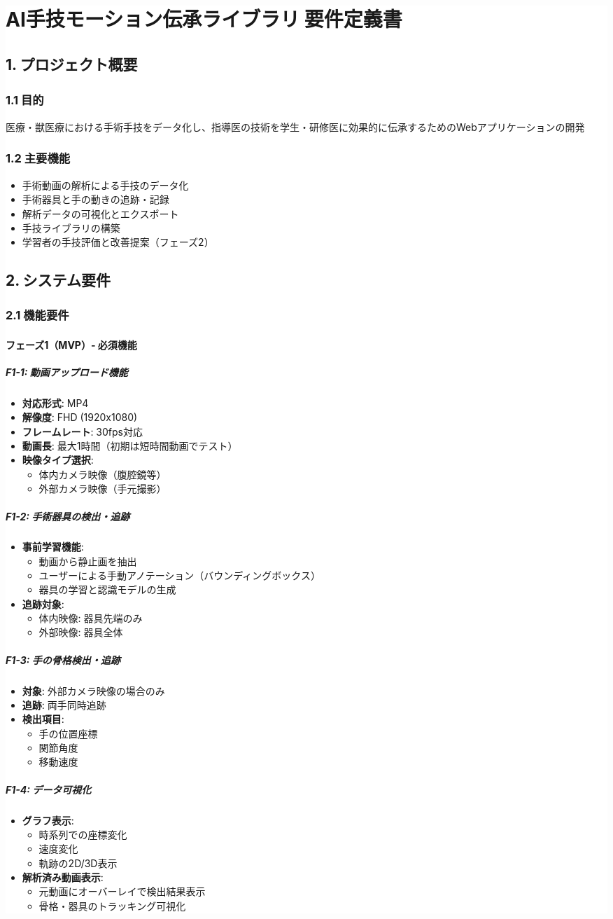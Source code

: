 # AI手技モーション伝承ライブラリ 要件定義書

## 1. プロジェクト概要

### 1.1 目的
医療・獣医療における手術手技をデータ化し、指導医の技術を学生・研修医に効果的に伝承するためのWebアプリケーションの開発

### 1.2 主要機能
- 手術動画の解析による手技のデータ化
- 手術器具と手の動きの追跡・記録
- 解析データの可視化とエクスポート
- 手技ライブラリの構築
- 学習者の手技評価と改善提案（フェーズ2）

## 2. システム要件

### 2.1 機能要件

#### フェーズ1（MVP）- 必須機能

##### F1-1: 動画アップロード機能
- **対応形式**: MP4
- **解像度**: FHD (1920x1080)
- **フレームレート**: 30fps対応
- **動画長**: 最大1時間（初期は短時間動画でテスト）
- **映像タイプ選択**: 
  - 体内カメラ映像（腹腔鏡等）
  - 外部カメラ映像（手元撮影）

##### F1-2: 手術器具の検出・追跡
- **事前学習機能**:
  - 動画から静止画を抽出
  - ユーザーによる手動アノテーション（バウンディングボックス）
  - 器具の学習と認識モデルの生成
- **追跡対象**:
  - 体内映像: 器具先端のみ
  - 外部映像: 器具全体

##### F1-3: 手の骨格検出・追跡
- **対象**: 外部カメラ映像の場合のみ
- **追跡**: 両手同時追跡
- **検出項目**: 
  - 手の位置座標
  - 関節角度
  - 移動速度

##### F1-4: データ可視化
- **グラフ表示**:
  - 時系列での座標変化
  - 速度変化
  - 軌跡の2D/3D表示
- **解析済み動画表示**:
  - 元動画にオーバーレイで検出結果表示
  - 骨格・器具のトラッキング可視化
